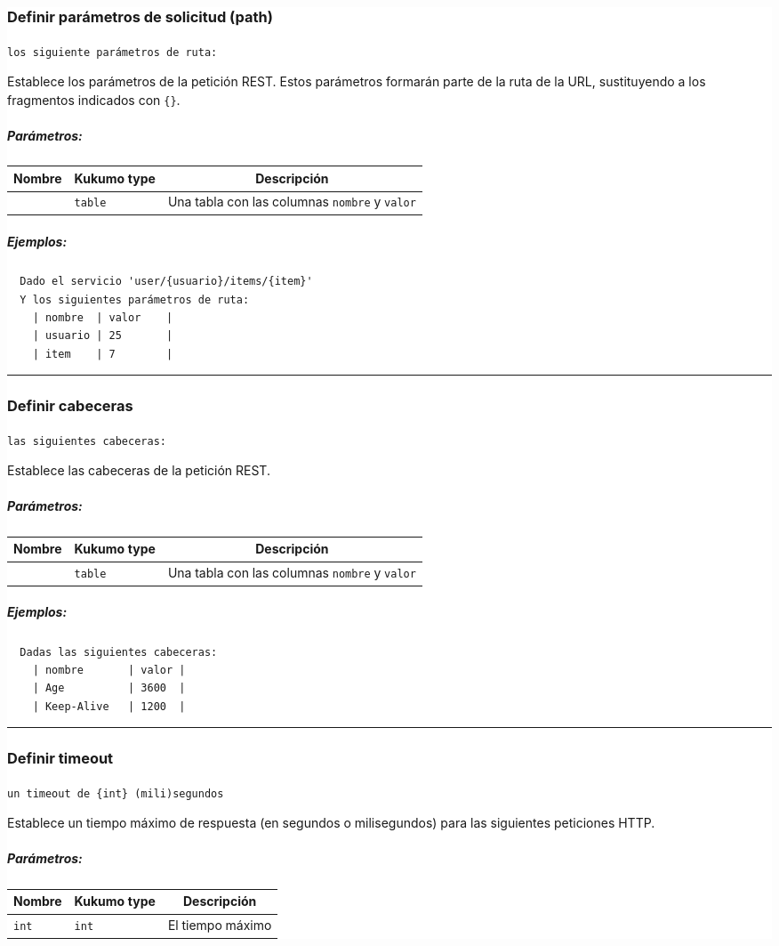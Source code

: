 ### Definir parámetros de solicitud (path)
```
los siguiente parámetros de ruta:
```
Establece los parámetros de la petición REST. Estos parámetros formarán parte de la ruta de la URL, sustituyendo a los 
fragmentos indicados con `{}`.

##### Parámetros:
| Nombre | Kukumo type | Descripción                                   |
|--------|-------------|-----------------------------------------------|
|        | `table`     | Una tabla con las columnas `nombre` y `valor` |

##### Ejemplos:
```gherkin
  Dado el servicio 'user/{usuario}/items/{item}'
  Y los siguientes parámetros de ruta:
    | nombre  | valor    |
    | usuario | 25       |
    | item    | 7        |
```

---
### Definir cabeceras
```
las siguientes cabeceras:
```
Establece las cabeceras de la petición REST.

##### Parámetros:
| Nombre | Kukumo type | Descripción                                   |
|--------|-------------|-----------------------------------------------|
|        | `table`     | Una tabla con las columnas `nombre` y `valor` |

##### Ejemplos:
```gherkin
  Dadas las siguientes cabeceras:
    | nombre       | valor |
    | Age          | 3600  |
    | Keep-Alive   | 1200  |
```

---
### Definir timeout
```
un timeout de {int} (mili)segundos
```
Establece un tiempo máximo de respuesta (en segundos o milisegundos) para las siguientes peticiones HTTP.

##### Parámetros:
| Nombre | Kukumo type | Descripción      |
|--------|-------------|------------------|
| `int`  | `int`       | El tiempo máximo |
